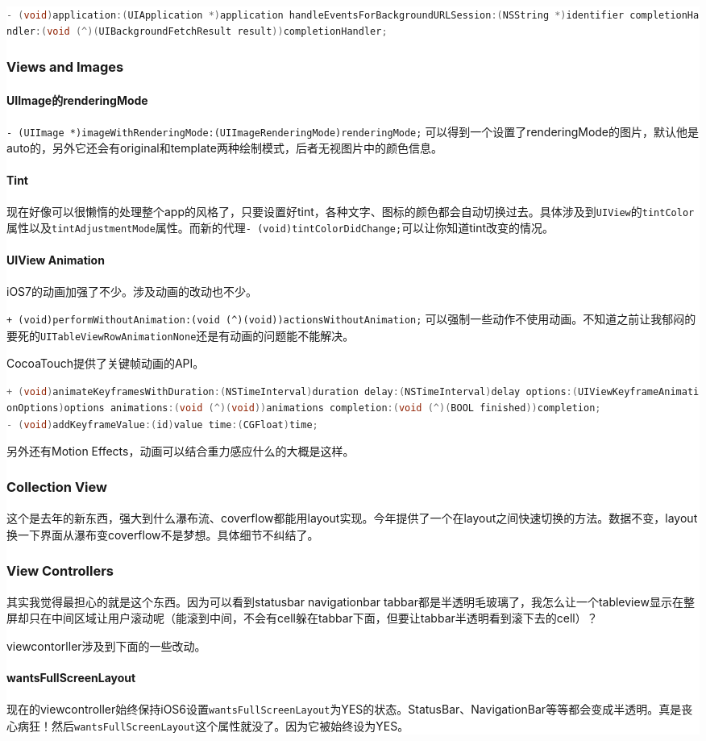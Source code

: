 ```objective-c
- (void)application:(UIApplication *)application handleEventsForBackgroundURLSession:(NSString *)identifier completionHandler:(void (^)(UIBackgroundFetchResult result))completionHandler;
```




### Views and Images

#### UIImage的renderingMode

`- (UIImage *)imageWithRenderingMode:(UIImageRenderingMode)renderingMode;` 可以得到一个设置了renderingMode的图片，默认他是auto的，另外它还会有original和template两种绘制模式，后者无视图片中的颜色信息。

#### Tint

现在好像可以很懒惰的处理整个app的风格了，只要设置好tint，各种文字、图标的颜色都会自动切换过去。具体涉及到`UIView`的`tintColor`属性以及`tintAdjustmentMode`属性。而新的代理`- (void)tintColorDidChange;`可以让你知道tint改变的情况。

#### UIView Animation

iOS7的动画加强了不少。涉及动画的改动也不少。

`+ (void)performWithoutAnimation:(void (^)(void))actionsWithoutAnimation;` 可以强制一些动作不使用动画。不知道之前让我郁闷的要死的`UITableViewRowAnimationNone`还是有动画的问题能不能解决。

CocoaTouch提供了关键帧动画的API。

```objective-c
+ (void)animateKeyframesWithDuration:(NSTimeInterval)duration delay:(NSTimeInterval)delay options:(UIViewKeyframeAnimationOptions)options animations:(void (^)(void))animations completion:(void (^)(BOOL finished))completion;
- (void)addKeyframeValue:(id)value time:(CGFloat)time;
```

另外还有Motion Effects，动画可以结合重力感应什么的大概是这样。




### Collection View

这个是去年的新东西，强大到什么瀑布流、coverflow都能用layout实现。今年提供了一个在layout之间快速切换的方法。数据不变，layout换一下界面从瀑布变coverflow不是梦想。具体细节不纠结了。




### View Controllers

其实我觉得最担心的就是这个东西。因为可以看到statusbar navigationbar tabbar都是半透明毛玻璃了，我怎么让一个tableview显示在整屏却只在中间区域让用户滚动呢（能滚到中间，不会有cell躲在tabbar下面，但要让tabbar半透明看到滚下去的cell）？

viewcontorller涉及到下面的一些改动。

#### wantsFullScreenLayout

现在的viewcontroller始终保持iOS6设置`wantsFullScreenLayout`为YES的状态。StatusBar、NavigationBar等等都会变成半透明。真是丧心病狂！然后`wantsFullScreenLayout`这个属性就没了。因为它被始终设为YES。
